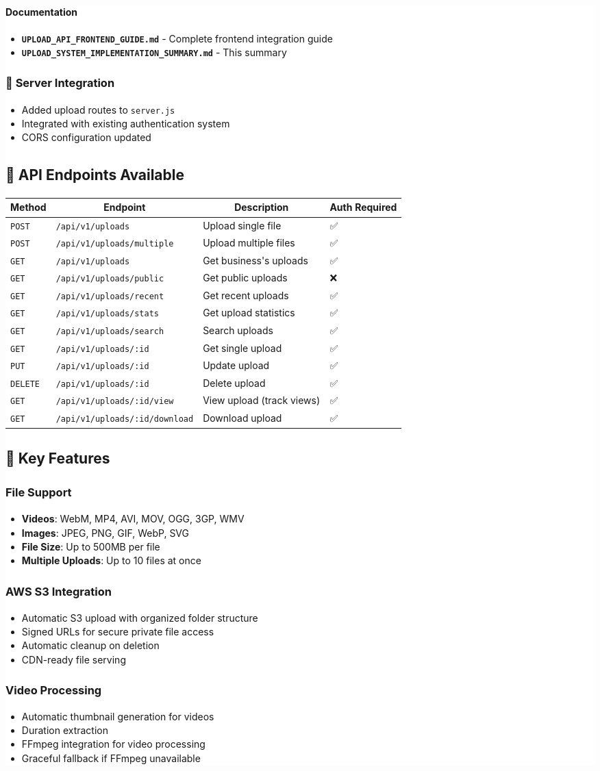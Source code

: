 #### **Documentation**
- **`UPLOAD_API_FRONTEND_GUIDE.md`** - Complete frontend integration guide
- **`UPLOAD_SYSTEM_IMPLEMENTATION_SUMMARY.md`** - This summary

### 🔧 **Server Integration**
- Added upload routes to `server.js`
- Integrated with existing authentication system
- CORS configuration updated

## 🚀 **API Endpoints Available**

| Method | Endpoint | Description | Auth Required |
|--------|----------|-------------|---------------|
| `POST` | `/api/v1/uploads` | Upload single file | ✅ |
| `POST` | `/api/v1/uploads/multiple` | Upload multiple files | ✅ |
| `GET` | `/api/v1/uploads` | Get business's uploads | ✅ |
| `GET` | `/api/v1/uploads/public` | Get public uploads | ❌ |
| `GET` | `/api/v1/uploads/recent` | Get recent uploads | ✅ |
| `GET` | `/api/v1/uploads/stats` | Get upload statistics | ✅ |
| `GET` | `/api/v1/uploads/search` | Search uploads | ✅ |
| `GET` | `/api/v1/uploads/:id` | Get single upload | ✅ |
| `PUT` | `/api/v1/uploads/:id` | Update upload | ✅ |
| `DELETE` | `/api/v1/uploads/:id` | Delete upload | ✅ |
| `GET` | `/api/v1/uploads/:id/view` | View upload (track views) | ✅ |
| `GET` | `/api/v1/uploads/:id/download` | Download upload | ✅ |

## 🎯 **Key Features**

### **File Support**
- **Videos**: WebM, MP4, AVI, MOV, OGG, 3GP, WMV
- **Images**: JPEG, PNG, GIF, WebP, SVG
- **File Size**: Up to 500MB per file
- **Multiple Uploads**: Up to 10 files at once

### **AWS S3 Integration**
- Automatic S3 upload with organized folder structure
- Signed URLs for secure private file access
- Automatic cleanup on deletion
- CDN-ready file serving

### **Video Processing**
- Automatic thumbnail generation for videos
- Duration extraction
- FFmpeg integration for video processing
- Graceful fallback if FFmpeg unavailable
